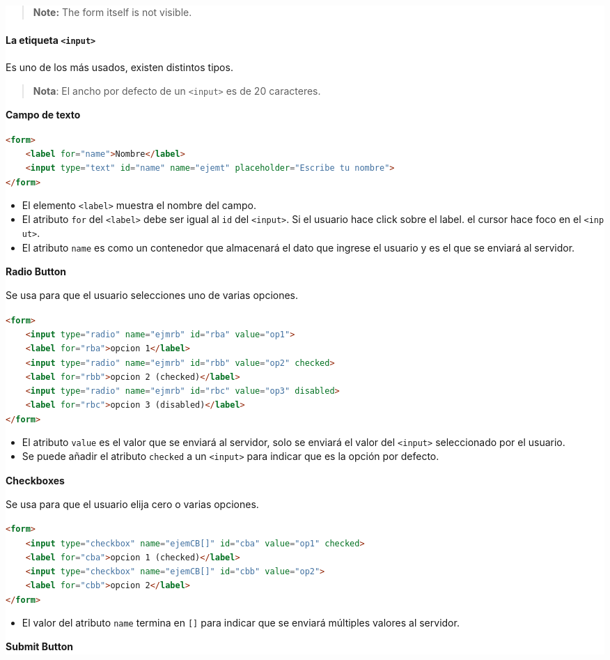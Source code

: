 > **Note:** The form itself is not visible.

#### La etiqueta `<input>`

Es uno de los más usados, existen distintos tipos.

> **Nota**: El ancho por defecto de un `<input>` es de 20 caracteres.

**Campo de texto**

```html
<form>
    <label for="name">Nombre</label>
    <input type="text" id="name" name="ejemt" placeholder="Escribe tu nombre">
</form>
```

- El elemento `<label>` muestra el nombre del campo.
- El atributo `for`  del `<label>` debe ser igual al `id` del `<input>`. Si el usuario hace click sobre el label. el cursor hace foco en el `<input>`.
- El atributo `name` es como un contenedor que almacenará el dato que ingrese el usuario y es el que se enviará al servidor.

**Radio Button**

Se usa para que el usuario selecciones uno de varias opciones.

```html
<form>
    <input type="radio" name="ejmrb" id="rba" value="op1">
    <label for="rba">opcion 1</label>
    <input type="radio" name="ejmrb" id="rbb" value="op2" checked>
    <label for="rbb">opcion 2 (checked)</label>
    <input type="radio" name="ejmrb" id="rbc" value="op3" disabled>
    <label for="rbc">opcion 3 (disabled)</label>
</form>
```

- El atributo `value` es el valor que se enviará al servidor, solo se enviará el valor del `<input>` seleccionado por el usuario.
- Se puede añadir el atributo `checked` a un `<input>` para indicar que es la opción por defecto.

**Checkboxes**

Se usa para que el usuario elija cero o varias opciones.

```html
<form>
    <input type="checkbox" name="ejemCB[]" id="cba" value="op1" checked>
    <label for="cba">opcion 1 (checked)</label>
    <input type="checkbox" name="ejemCB[]" id="cbb" value="op2">
    <label for="cbb">opcion 2</label>
</form>
```

- El valor del atributo `name` termina en `[]` para indicar que se enviará múltiples valores al servidor.

**Submit Button**
